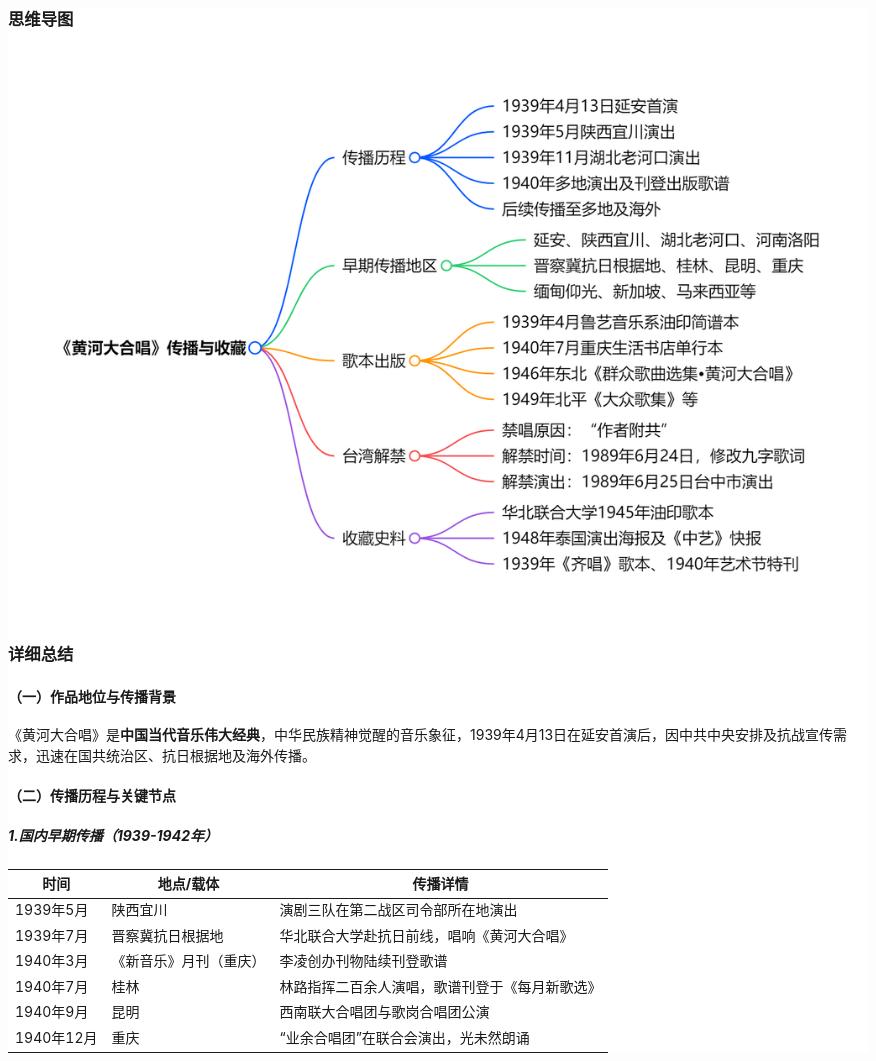 ### 思维导图

![“黄河”的传播](./images/1902-6.png)

### 详细总结

#### （一）作品地位与传播背景

《黄河大合唱》是**中国当代音乐伟大经典**，中华民族精神觉醒的音乐象征，1939年4月13日在延安首演后，因中共中央安排及抗战宣传需求，迅速在国共统治区、抗日根据地及海外传播。

#### （二）传播历程与关键节点

##### 1.国内早期传播（1939-1942年）

| 时间       | 地点/载体              | 传播详情                                       |
| ---------- | ---------------------- | ---------------------------------------------- |
| 1939年5月  | 陕西宜川               | 演剧三队在第二战区司令部所在地演出             |
| 1939年7月  | 晋察冀抗日根据地       | 华北联合大学赴抗日前线，唱响《黄河大合唱》     |
| 1940年3月  | 《新音乐》月刊（重庆） | 李凌创办刊物陆续刊登歌谱                       |
| 1940年7月  | 桂林                   | 林路指挥二百余人演唱，歌谱刊登于《每月新歌选》 |
| 1940年9月  | 昆明                   | 西南联大合唱团与歌岗合唱团公演                 |
| 1940年12月 | 重庆                   | “业余合唱团”在联合会演出，光未然朗诵           |
